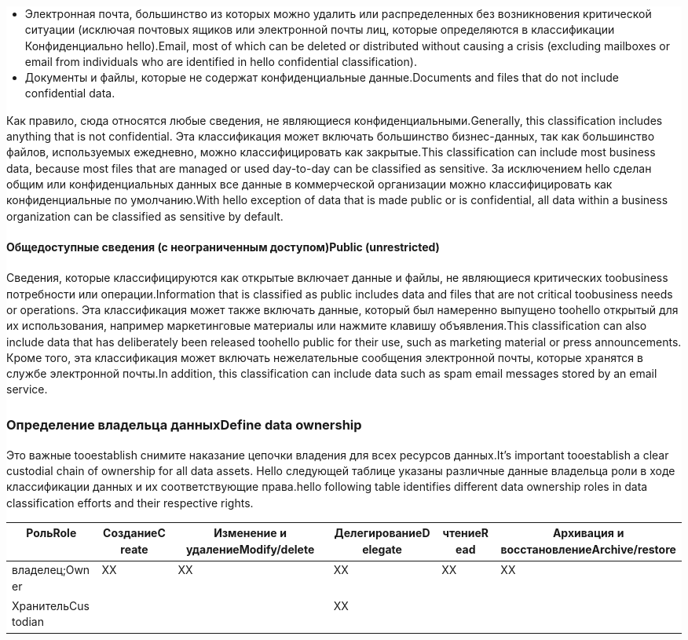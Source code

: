 * <span data-ttu-id="509d8-193">Электронная почта, большинство из которых можно удалить или распределенных без возникновения критической ситуации (исключая почтовых ящиков или электронной почты лиц, которые определяются в классификации Конфиденциально hello).</span><span class="sxs-lookup"><span data-stu-id="509d8-193">Email, most of which can be deleted or distributed without causing a crisis (excluding mailboxes or email from individuals who are identified in hello confidential classification).</span></span>  
* <span data-ttu-id="509d8-194">Документы и файлы, которые не содержат конфиденциальные данные.</span><span class="sxs-lookup"><span data-stu-id="509d8-194">Documents and files that do not include confidential data.</span></span>

<span data-ttu-id="509d8-195">Как правило, сюда относятся любые сведения, не являющиеся конфиденциальными.</span><span class="sxs-lookup"><span data-stu-id="509d8-195">Generally, this classification includes anything that is not confidential.</span></span> <span data-ttu-id="509d8-196">Эта классификация может включать большинство бизнес-данных, так как большинство файлов, используемых ежедневно, можно классифицировать как закрытые.</span><span class="sxs-lookup"><span data-stu-id="509d8-196">This classification can include most business data, because most files that are managed or used day-to-day can be classified as sensitive.</span></span> <span data-ttu-id="509d8-197">За исключением hello сделан общим или конфиденциальных данных все данные в коммерческой организации можно классифицировать как конфиденциальные по умолчанию.</span><span class="sxs-lookup"><span data-stu-id="509d8-197">With hello exception of data that is made public or is confidential, all data within a business organization can be classified as sensitive by default.</span></span> 

#### <a name="public-unrestricted"></a><span data-ttu-id="509d8-198">Общедоступные сведения (с неограниченным доступом)</span><span class="sxs-lookup"><span data-stu-id="509d8-198">Public (unrestricted)</span></span>
<span data-ttu-id="509d8-199">Сведения, которые классифицируются как открытые включает данные и файлы, не являющиеся критических toobusiness потребности или операции.</span><span class="sxs-lookup"><span data-stu-id="509d8-199">Information that is classified as public includes data and files that are not critical toobusiness needs or operations.</span></span> <span data-ttu-id="509d8-200">Эта классификация может также включать данные, который был намеренно выпущено toohello открытый для их использования, например маркетинговые материалы или нажмите клавишу объявления.</span><span class="sxs-lookup"><span data-stu-id="509d8-200">This classification can also include data that has deliberately been released toohello public for their use, such as marketing material or press announcements.</span></span> <span data-ttu-id="509d8-201">Кроме того, эта классификация может включать нежелательные сообщения электронной почты, которые хранятся в службе электронной почты.</span><span class="sxs-lookup"><span data-stu-id="509d8-201">In addition, this classification can include data such as spam email messages stored by an email service.</span></span> 

### <a name="define-data-ownership"></a><span data-ttu-id="509d8-202">Определение владельца данных</span><span class="sxs-lookup"><span data-stu-id="509d8-202">Define data ownership</span></span>
<span data-ttu-id="509d8-203">Это важные tooestablish снимите наказание цепочки владения для всех ресурсов данных.</span><span class="sxs-lookup"><span data-stu-id="509d8-203">It’s important tooestablish a clear custodial chain of ownership for all data assets.</span></span> <span data-ttu-id="509d8-204">Hello следующей таблице указаны различные данные владельца роли в ходе классификации данных и их соответствующие права.</span><span class="sxs-lookup"><span data-stu-id="509d8-204">hello following table identifies different data ownership roles in data classification efforts and their respective rights.</span></span>  

| <span data-ttu-id="509d8-205">**Роль**</span><span class="sxs-lookup"><span data-stu-id="509d8-205">**Role**</span></span> | <span data-ttu-id="509d8-206">**Создание**</span><span class="sxs-lookup"><span data-stu-id="509d8-206">**Create**</span></span> | <span data-ttu-id="509d8-207">**Изменение и удаление**</span><span class="sxs-lookup"><span data-stu-id="509d8-207">**Modify/delete**</span></span> | <span data-ttu-id="509d8-208">**Делегирование**</span><span class="sxs-lookup"><span data-stu-id="509d8-208">**Delegate**</span></span> | <span data-ttu-id="509d8-209">**чтение**</span><span class="sxs-lookup"><span data-stu-id="509d8-209">**Read**</span></span> | <span data-ttu-id="509d8-210">**Архивация и восстановление**</span><span class="sxs-lookup"><span data-stu-id="509d8-210">**Archive/restore**</span></span> |
| --- | --- | --- | --- | --- | --- |
| <span data-ttu-id="509d8-211">владелец;</span><span class="sxs-lookup"><span data-stu-id="509d8-211">Owner</span></span> |<span data-ttu-id="509d8-212">X</span><span class="sxs-lookup"><span data-stu-id="509d8-212">X</span></span> |<span data-ttu-id="509d8-213">X</span><span class="sxs-lookup"><span data-stu-id="509d8-213">X</span></span> |<span data-ttu-id="509d8-214">X</span><span class="sxs-lookup"><span data-stu-id="509d8-214">X</span></span> |<span data-ttu-id="509d8-215">X</span><span class="sxs-lookup"><span data-stu-id="509d8-215">X</span></span> |<span data-ttu-id="509d8-216">X</span><span class="sxs-lookup"><span data-stu-id="509d8-216">X</span></span> |
| <span data-ttu-id="509d8-217">Хранитель</span><span class="sxs-lookup"><span data-stu-id="509d8-217">Custodian</span></span> | | |<span data-ttu-id="509d8-218">X</span><span class="sxs-lookup"><span data-stu-id="509d8-218">X</span></span> | | |